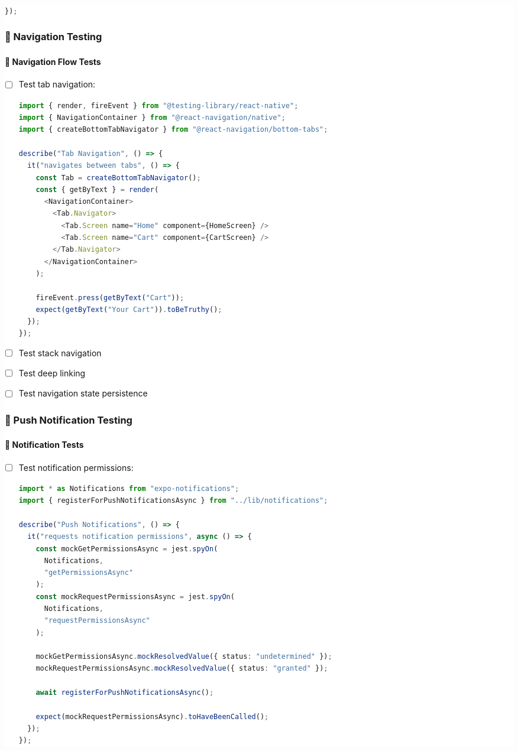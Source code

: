   ```typescript
  });
  ```

### 📱 Navigation Testing

#### 🧭 Navigation Flow Tests

- [ ] Test tab navigation:

  ```typescript
  import { render, fireEvent } from "@testing-library/react-native";
  import { NavigationContainer } from "@react-navigation/native";
  import { createBottomTabNavigator } from "@react-navigation/bottom-tabs";

  describe("Tab Navigation", () => {
    it("navigates between tabs", () => {
      const Tab = createBottomTabNavigator();
      const { getByText } = render(
        <NavigationContainer>
          <Tab.Navigator>
            <Tab.Screen name="Home" component={HomeScreen} />
            <Tab.Screen name="Cart" component={CartScreen} />
          </Tab.Navigator>
        </NavigationContainer>
      );

      fireEvent.press(getByText("Cart"));
      expect(getByText("Your Cart")).toBeTruthy();
    });
  });
  ```

- [ ] Test stack navigation
- [ ] Test deep linking
- [ ] Test navigation state persistence

### 🔔 Push Notification Testing

#### 📱 Notification Tests

- [ ] Test notification permissions:

  ```typescript
  import * as Notifications from "expo-notifications";
  import { registerForPushNotificationsAsync } from "../lib/notifications";

  describe("Push Notifications", () => {
    it("requests notification permissions", async () => {
      const mockGetPermissionsAsync = jest.spyOn(
        Notifications,
        "getPermissionsAsync"
      );
      const mockRequestPermissionsAsync = jest.spyOn(
        Notifications,
        "requestPermissionsAsync"
      );

      mockGetPermissionsAsync.mockResolvedValue({ status: "undetermined" });
      mockRequestPermissionsAsync.mockResolvedValue({ status: "granted" });

      await registerForPushNotificationsAsync();

      expect(mockRequestPermissionsAsync).toHaveBeenCalled();
    });
  });
  ```